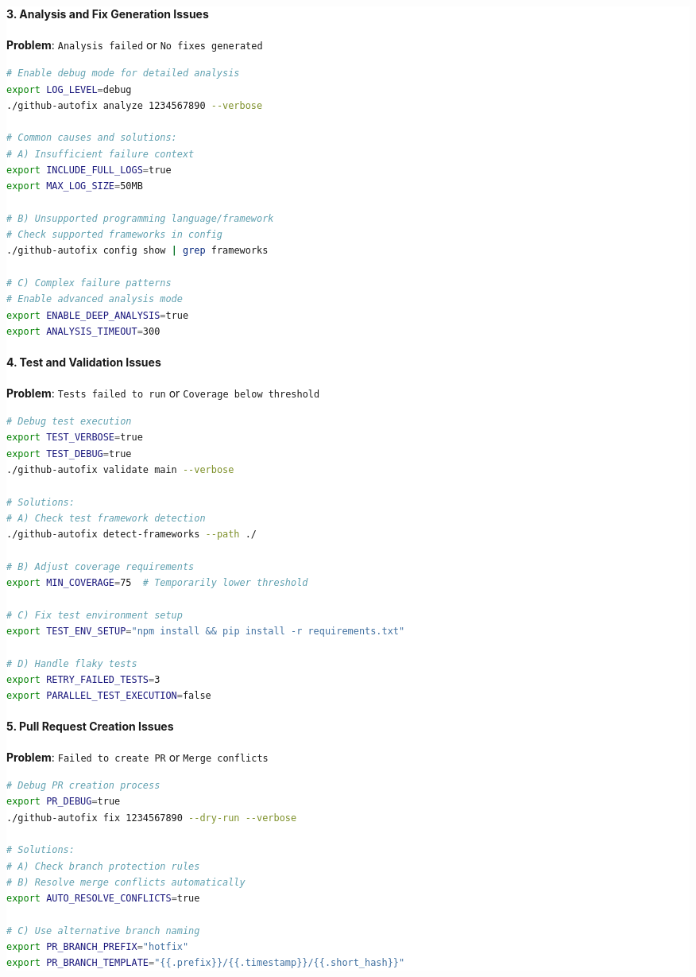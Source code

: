 #### 3. Analysis and Fix Generation Issues

**Problem**: `Analysis failed` or `No fixes generated`

```bash
# Enable debug mode for detailed analysis
export LOG_LEVEL=debug
./github-autofix analyze 1234567890 --verbose

# Common causes and solutions:
# A) Insufficient failure context
export INCLUDE_FULL_LOGS=true
export MAX_LOG_SIZE=50MB

# B) Unsupported programming language/framework
# Check supported frameworks in config
./github-autofix config show | grep frameworks

# C) Complex failure patterns
# Enable advanced analysis mode
export ENABLE_DEEP_ANALYSIS=true
export ANALYSIS_TIMEOUT=300
```

#### 4. Test and Validation Issues

**Problem**: `Tests failed to run` or `Coverage below threshold`

```bash
# Debug test execution
export TEST_VERBOSE=true
export TEST_DEBUG=true
./github-autofix validate main --verbose

# Solutions:
# A) Check test framework detection
./github-autofix detect-frameworks --path ./

# B) Adjust coverage requirements
export MIN_COVERAGE=75  # Temporarily lower threshold

# C) Fix test environment setup
export TEST_ENV_SETUP="npm install && pip install -r requirements.txt"

# D) Handle flaky tests
export RETRY_FAILED_TESTS=3
export PARALLEL_TEST_EXECUTION=false
```

#### 5. Pull Request Creation Issues

**Problem**: `Failed to create PR` or `Merge conflicts`

```bash
# Debug PR creation process
export PR_DEBUG=true
./github-autofix fix 1234567890 --dry-run --verbose

# Solutions:
# A) Check branch protection rules
# B) Resolve merge conflicts automatically
export AUTO_RESOLVE_CONFLICTS=true

# C) Use alternative branch naming
export PR_BRANCH_PREFIX="hotfix"
export PR_BRANCH_TEMPLATE="{{.prefix}}/{{.timestamp}}/{{.short_hash}}"

```